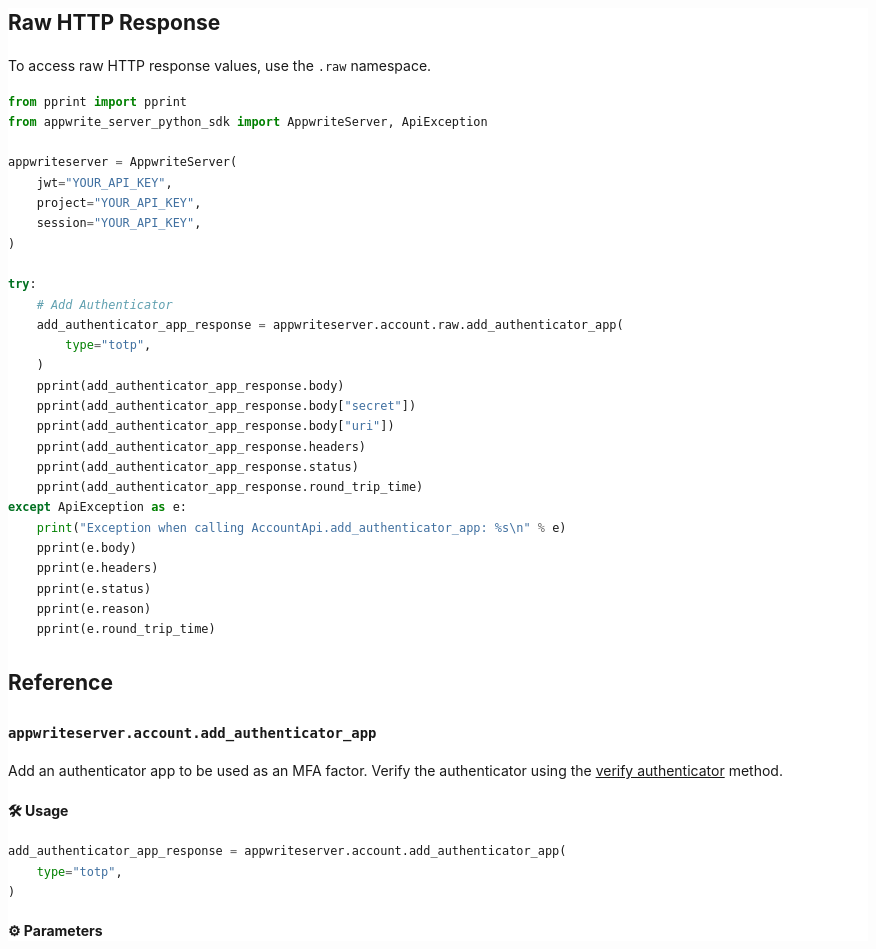 ## Raw HTTP Response<a id="raw-http-response"></a>

To access raw HTTP response values, use the `.raw` namespace.

```python
from pprint import pprint
from appwrite_server_python_sdk import AppwriteServer, ApiException

appwriteserver = AppwriteServer(
    jwt="YOUR_API_KEY",
    project="YOUR_API_KEY",
    session="YOUR_API_KEY",
)

try:
    # Add Authenticator
    add_authenticator_app_response = appwriteserver.account.raw.add_authenticator_app(
        type="totp",
    )
    pprint(add_authenticator_app_response.body)
    pprint(add_authenticator_app_response.body["secret"])
    pprint(add_authenticator_app_response.body["uri"])
    pprint(add_authenticator_app_response.headers)
    pprint(add_authenticator_app_response.status)
    pprint(add_authenticator_app_response.round_trip_time)
except ApiException as e:
    print("Exception when calling AccountApi.add_authenticator_app: %s\n" % e)
    pprint(e.body)
    pprint(e.headers)
    pprint(e.status)
    pprint(e.reason)
    pprint(e.round_trip_time)
```


## Reference<a id="reference"></a>
### `appwriteserver.account.add_authenticator_app`<a id="appwriteserveraccountadd_authenticator_app"></a>

Add an authenticator app to be used as an MFA factor. Verify the authenticator using the [verify authenticator](/docs/references/cloud/client-web/account#verifyAuthenticator) method.

#### 🛠️ Usage<a id="🛠️-usage"></a>

```python
add_authenticator_app_response = appwriteserver.account.add_authenticator_app(
    type="totp",
)
```

#### ⚙️ Parameters<a id="⚙️-parameters"></a>
